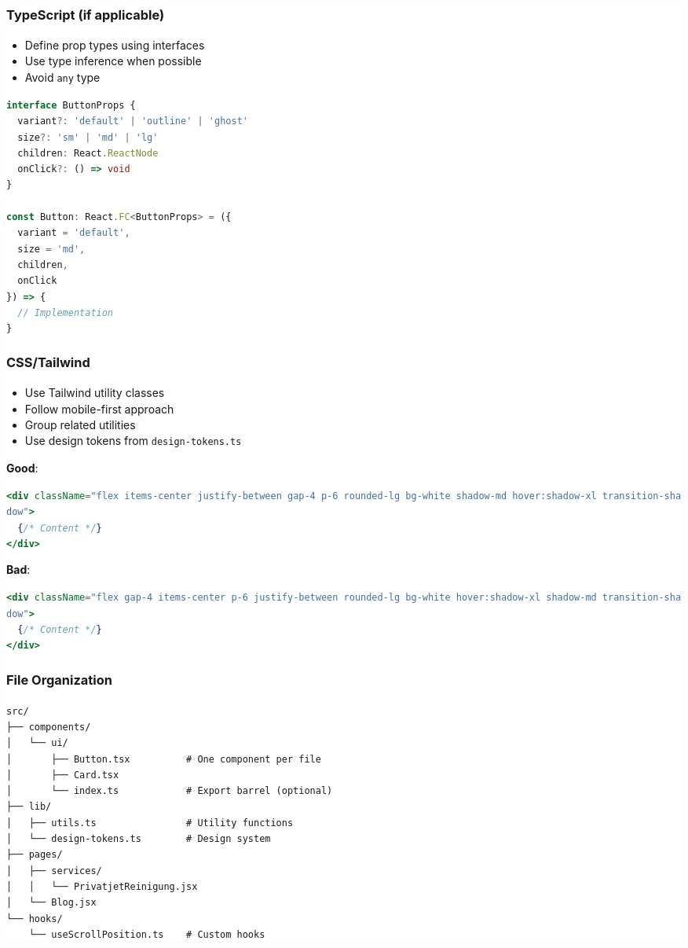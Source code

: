 ### TypeScript (if applicable)

- Define prop types using interfaces
- Use type inference when possible
- Avoid `any` type

```typescript
interface ButtonProps {
  variant?: 'default' | 'outline' | 'ghost'
  size?: 'sm' | 'md' | 'lg'
  children: React.ReactNode
  onClick?: () => void
}

const Button: React.FC<ButtonProps> = ({
  variant = 'default',
  size = 'md',
  children,
  onClick
}) => {
  // Implementation
}
```

### CSS/Tailwind

- Use Tailwind utility classes
- Follow mobile-first approach
- Group related utilities
- Use design tokens from `design-tokens.ts`

**Good**:
```jsx
<div className="flex items-center justify-between gap-4 p-6 rounded-lg bg-white shadow-md hover:shadow-xl transition-shadow">
  {/* Content */}
</div>
```

**Bad**:
```jsx
<div className="flex gap-4 items-center p-6 justify-between rounded-lg bg-white hover:shadow-xl shadow-md transition-shadow">
  {/* Content */}
</div>
```

### File Organization

```
src/
├── components/
│   └── ui/
│       ├── Button.tsx          # One component per file
│       ├── Card.tsx
│       └── index.ts            # Export barrel (optional)
├── lib/
│   ├── utils.ts                # Utility functions
│   └── design-tokens.ts        # Design system
├── pages/
│   ├── services/
│   │   └── PrivatjetReinigung.jsx
│   └── Blog.jsx
└── hooks/
    └── useScrollPosition.ts    # Custom hooks
```
